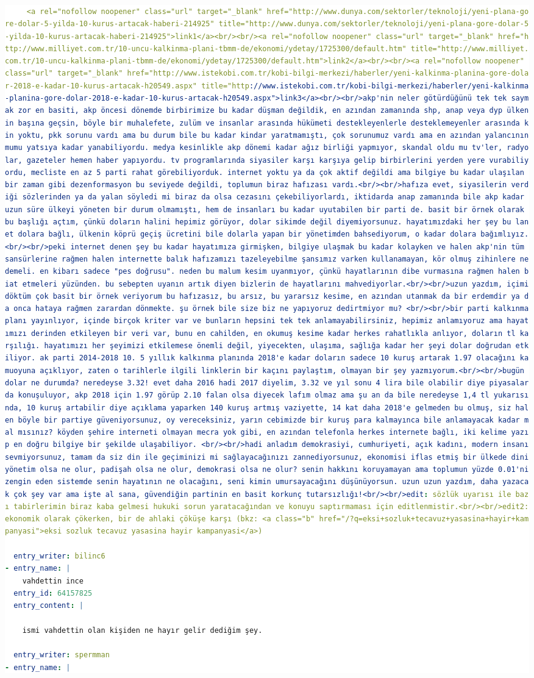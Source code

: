 ```yaml
     <a rel="nofollow noopener" class="url" target="_blank" href="http://www.dunya.com/sektorler/teknoloji/yeni-plana-gore-dolar-5-yilda-10-kurus-artacak-haberi-214925" title="http://www.dunya.com/sektorler/teknoloji/yeni-plana-gore-dolar-5-yilda-10-kurus-artacak-haberi-214925">link1</a><br/><br/><a rel="nofollow noopener" class="url" target="_blank" href="http://www.milliyet.com.tr/10-uncu-kalkinma-plani-tbmm-de/ekonomi/ydetay/1725300/default.htm" title="http://www.milliyet.com.tr/10-uncu-kalkinma-plani-tbmm-de/ekonomi/ydetay/1725300/default.htm">link2</a><br/><br/><a rel="nofollow noopener" class="url" target="_blank" href="http://www.istekobi.com.tr/kobi-bilgi-merkezi/haberler/yeni-kalkinma-planina-gore-dolar-2018-e-kadar-10-kurus-artacak-h20549.aspx" title="http://www.istekobi.com.tr/kobi-bilgi-merkezi/haberler/yeni-kalkinma-planina-gore-dolar-2018-e-kadar-10-kurus-artacak-h20549.aspx">link3</a><br/><br/>akp'nin neler götürdüğünü tek tek saymak zor en basiti, akp öncesi dönemde birbirimize bu kadar düşman değildik, en azından zamanında shp, anap veya dyp ülkenin başına geçsin, böyle bir muhalefete, zulüm ve insanlar arasında hükümeti destekleyenlerle desteklemeyenler arasında kin yoktu, pkk sorunu vardı ama bu durum bile bu kadar kindar yaratmamıştı, çok sorunumuz vardı ama en azından yalancının mumu yatsıya kadar yanabiliyordu. medya kesinlikle akp dönemi kadar ağız birliği yapmıyor, skandal oldu mu tv'ler, radyolar, gazeteler hemen haber yapıyordu. tv programlarında siyasiler karşı karşıya gelip birbirlerini yerden yere vurabiliyordu, mecliste en az 5 parti rahat görebiliyorduk. internet yoktu ya da çok aktif değildi ama bilgiye bu kadar ulaşılan bir zaman gibi dezenformasyon bu seviyede değildi, toplumun biraz hafızası vardı.<br/><br/>hafıza evet, siyasilerin verdiği sözlerinden ya da yalan söyledi mi biraz da olsa cezasını çekebiliyorlardı, iktidarda anap zamanında bile akp kadar uzun süre ülkeyi yöneten bir durum olmamıştı, hem de insanları bu kadar uyutabilen bir parti de. basit bir örnek olarak bu başlığı açtım, çünkü doların halini hepimiz görüyor, dolar sikimde değil diyemiyorsunuz. hayatımızdaki her şey bu lanet dolara bağlı, ülkenin köprü geçiş ücretini bile dolarla yapan bir yönetimden bahsediyorum, o kadar dolara bağımlıyız. <br/><br/>peki internet denen şey bu kadar hayatımıza girmişken, bilgiye ulaşmak bu kadar kolayken ve halen akp'nin tüm sansürlerine rağmen halen internette balık hafızamızı tazeleyebilme şansımız varken kullanamayan, kör olmuş zihinlere ne demeli. en kibarı sadece "pes doğrusu". neden bu malum kesim uyanmıyor, çünkü hayatlarının dibe vurmasına rağmen halen biat etmeleri yüzünden. bu sebepten uyanın artık diyen bizlerin de hayatlarını mahvediyorlar.<br/><br/>uzun yazdım, içimi döktüm çok basit bir örnek veriyorum bu hafızasız, bu arsız, bu yararsız kesime, en azından utanmak da bir erdemdir ya da onca hataya rağmen zarardan dönmekte. şu örnek bile size biz ne yapıyoruz dedirtmiyor mu? <br/><br/>bir parti kalkınma planı yayınlıyor, içinde birçok kriter var ve bunların hepsini tek tek anlamayabilirsiniz, hepimiz anlamıyoruz ama hayatımızı derinden etkileyen bir veri var, bunu en cahilden, en okumuş kesime kadar herkes rahatlıkla anlıyor, doların tl karşılığı. hayatımızı her şeyimizi etkilemese önemli değil, yiyecekten, ulaşıma, sağlığa kadar her şeyi dolar doğrudan etkiliyor. ak parti 2014-2018 10. 5 yıllık kalkınma planında 2018'e kadar doların sadece 10 kuruş artarak 1.97 olacağını kamuoyuna açıklıyor, zaten o tarihlerle ilgili linklerin bir kaçını paylaştım, olmayan bir şey yazmıyorum.<br/><br/>bugün dolar ne durumda? neredeyse 3.32! evet daha 2016 hadi 2017 diyelim, 3.32 ve yıl sonu 4 lira bile olabilir diye piyasalarda konuşuluyor, akp 2018 için 1.97 görüp 2.10 falan olsa diyecek lafım olmaz ama şu an da bile neredeyse 1,4 tl yukarısında, 10 kuruş artabilir diye açıklama yaparken 140 kuruş artmış vaziyette, 14 kat daha 2018'e gelmeden bu olmuş, siz halen böyle bir partiye güveniyorsunuz, oy vereceksiniz, yarın cebimizde bir kuruş para kalmayınca bile anlamayacak kadar mal mısınız? köyden şehire interneti olmayan mecra yok gibi, en azından telefonla herkes internete bağlı, iki kelime yazıp en doğru bilgiye bir şekilde ulaşabiliyor. <br/><br/>hadi anladım demokrasiyi, cumhuriyeti, açık kadını, modern insanı sevmiyorsunuz, tamam da siz din ile geçiminizi mi sağlayacağınızı zannediyorsunuz, ekonomisi iflas etmiş bir ülkede dini yönetim olsa ne olur, padişah olsa ne olur, demokrasi olsa ne olur? senin hakkını koruyamayan ama toplumun yüzde 0.01'ni zengin eden sistemde senin hayatının ne olacağını, seni kimin umursayacağını düşünüyorsun. uzun uzun yazdım, daha yazacak çok şey var ama işte al sana, güvendiğin partinin en basit korkunç tutarsızlığı!<br/><br/>edit: sözlük uyarısı ile bazı tabirlerimin biraz kaba gelmesi hukuki sorun yaratacağından ve konuyu saptırmaması için editlenmistir.<br/><br/>edit2: ekonomik olarak çökerken, bir de ahlaki çöküşe karşı (bkz: <a class="b" href="/?q=eksi+sozluk+tecavuz+yasasina+hayir+kampanyasi">eksi sozluk tecavuz yasasina hayir kampanyasi</a>)
   
  entry_writer: bilinc6
- entry_name: |
    vahdettin ince
  entry_id: 64157825
  entry_content: |
    
    ismi vahdettin olan kişiden ne hayır gelir dediğim şey.
    
  entry_writer: spermman
- entry_name: |
```
